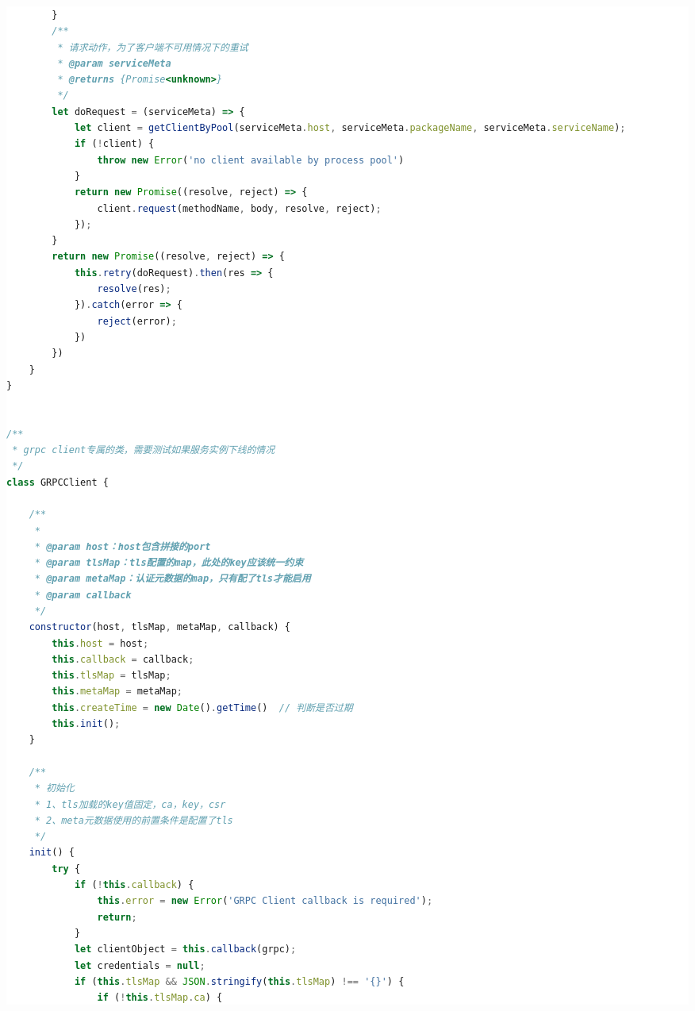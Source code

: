 ```js
        }
        /**
         * 请求动作，为了客户端不可用情况下的重试
         * @param serviceMeta
         * @returns {Promise<unknown>}
         */
        let doRequest = (serviceMeta) => {
            let client = getClientByPool(serviceMeta.host, serviceMeta.packageName, serviceMeta.serviceName);
            if (!client) {
                throw new Error('no client available by process pool')
            }
            return new Promise((resolve, reject) => {
                client.request(methodName, body, resolve, reject);
            });
        }
        return new Promise((resolve, reject) => {
            this.retry(doRequest).then(res => {
                resolve(res);
            }).catch(error => {
                reject(error);
            })
        })
    }
}


/**
 * grpc client专属的类，需要测试如果服务实例下线的情况
 */
class GRPCClient {

    /**
     *
     * @param host：host包含拼接的port
     * @param tlsMap：tls配置的map，此处的key应该统一约束
     * @param metaMap：认证元数据的map，只有配了tls才能启用
     * @param callback
     */
    constructor(host, tlsMap, metaMap, callback) {
        this.host = host;
        this.callback = callback;
        this.tlsMap = tlsMap;
        this.metaMap = metaMap;
        this.createTime = new Date().getTime()  // 判断是否过期
        this.init();
    }

    /**
     * 初始化
     * 1、tls加载的key值固定，ca，key，csr
     * 2、meta元数据使用的前置条件是配置了tls
     */
    init() {
        try {
            if (!this.callback) {
                this.error = new Error('GRPC Client callback is required');
                return;
            }
            let clientObject = this.callback(grpc);
            let credentials = null;
            if (this.tlsMap && JSON.stringify(this.tlsMap) !== '{}') {
                if (!this.tlsMap.ca) {
```